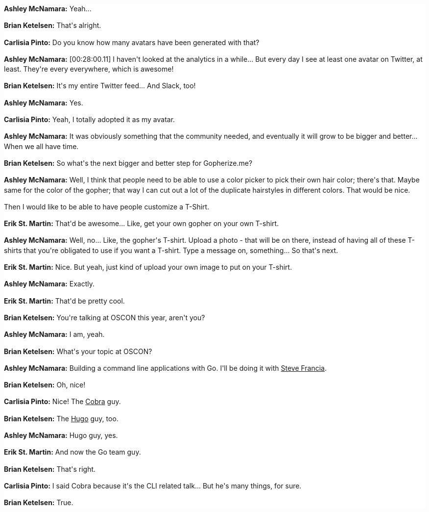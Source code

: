 **Ashley McNamara:** Yeah...

**Brian Ketelsen:** That's alright.

**Carlisia Pinto:** Do you know how many avatars have been generated with that?

**Ashley McNamara:** \[00:28:00.11\] I haven't looked at the analytics in a while... But every day I see at least one avatar on Twitter, at least. They're every everywhere, which is awesome!

**Brian Ketelsen:** It's my entire Twitter feed... And Slack, too!

**Ashley McNamara:** Yes.

**Carlisia Pinto:** Yeah, I totally adopted it as my avatar.

**Ashley McNamara:** It was obviously something that the community needed, and eventually it will grow to be bigger and better... When we all have time.

**Brian Ketelsen:** So what's the next bigger and better step for Gopherize.me?

**Ashley McNamara:** Well, I think that people need to be able to use a color picker to pick their own hair color; there's that. Maybe same for the color of the gopher; that way I can cut out a lot of the duplicate hairstyles in different colors. That would be nice.

Then I would like to be able to have people customize a T-Shirt.

**Erik St. Martin:** That'd be awesome... Like, get your own gopher on your own T-shirt.

**Ashley McNamara:** Well, no... Like, the gopher's T-shirt. Upload a photo - that will be on there, instead of having all of these T-shirts that you're obligated to use if you want a T-shirt. Type a message on, something... So that's next.

**Erik St. Martin:** Nice. But yeah, just kind of upload your own image to put on your T-shirt.

**Ashley McNamara:** Exactly.

**Erik St. Martin:** That'd be pretty cool.

**Brian Ketelsen:** You're talking at OSCON this year, aren't you?

**Ashley McNamara:** I am, yeah.

**Brian Ketelsen:** What's your topic at OSCON?

**Ashley McNamara:** Building a command line applications with Go. I'll be doing it with [Steve Francia](https://twitter.com/spf13).

**Brian Ketelsen:** Oh, nice!

**Carlisia Pinto:** Nice! The [Cobra](https://github.com/spf13/cobra) guy.

**Brian Ketelsen:** The [Hugo](https://github.com/gohugoio/hugo) guy, too.

**Ashley McNamara:** Hugo guy, yes.

**Erik St. Martin:** And now the Go team guy.

**Brian Ketelsen:** That's right.

**Carlisia Pinto:** I said Cobra because it's the CLI related talk... But he's many things, for sure.

**Brian Ketelsen:** True.
